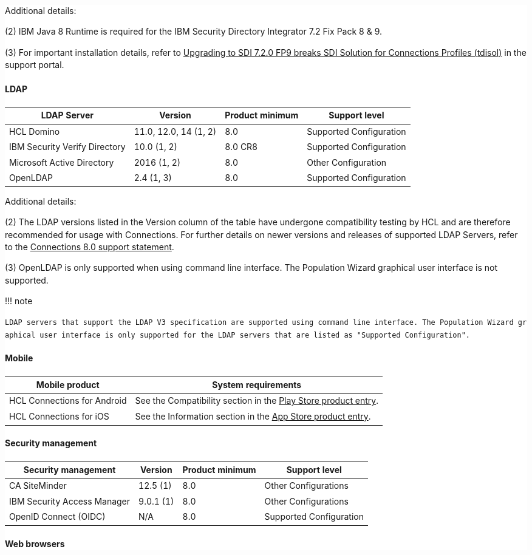 

Additional details:

(2) IBM Java 8 Runtime is required for the IBM Security Directory Integrator 7.2 Fix Pack 8 & 9.

(3) For important installation details, refer to [Upgrading to SDI 7.2.0 FP9 breaks SDI Solution for Connections Profiles (tdisol)](https://support.hcltechsw.com/csm?id=kb_article&sysparm_article=KB0104118) in the support portal.

#### LDAP 

|LDAP Server|Version|Product minimum|Support level|
|--|--|--|--|
|HCL Domino|11.0, 12.0, 14 (1, 2)|8.0|Supported Configuration|
|IBM Security Verify Directory|10.0 (1, 2)|8.0 CR8|Supported Configuration|
|Microsoft Active Directory|2016 (1, 2)|8.0|Other Configuration|
|OpenLDAP|2.4 (1, 3)|8.0|Supported Configuration|

Additional details:

(2) The LDAP versions listed in the Version column of the table have undergone compatibility testing by HCL and are therefore recommended for usage with Connections. For further details on newer versions and releases of supported LDAP Servers, refer to the [Connections 8.0 support statement](https://opensource.hcltechsw.com/connections-doc/v8-cr5/admin/plan/r_install_support_statements.html).

(3) OpenLDAP is only supported when using command line interface. The Population Wizard graphical user interface is not supported.

!!! note

    LDAP servers that support the LDAP V3 specification are supported using command line interface. The Population Wizard graphical user interface is only supported for the LDAP servers that are listed as "Supported Configuration".

#### Mobile

|Mobile product|System requirements|
|--|--|
|HCL Connections for Android|See the Compatibility section in the [Play Store product entry](https://play.google.com/store/apps/details?id=com.hcl.lotus.connections.mobile&pcampaignid=web_share).|
|HCL Connections for iOS|See the Information section in the [App Store product entry](https://apps.apple.com/us/app/hcl-connections/id450533489).|

#### Security management

|Security management|Version|Product minimum|Support level|
|--|--|--|--|
|CA SiteMinder|12.5 (1)|8.0|Other Configurations|
|IBM Security Access Manager|9.0.1 (1)|8.0|Other Configurations|
|OpenID Connect (OIDC)|N/A|8.0|Supported Configuration|

#### Web browsers
